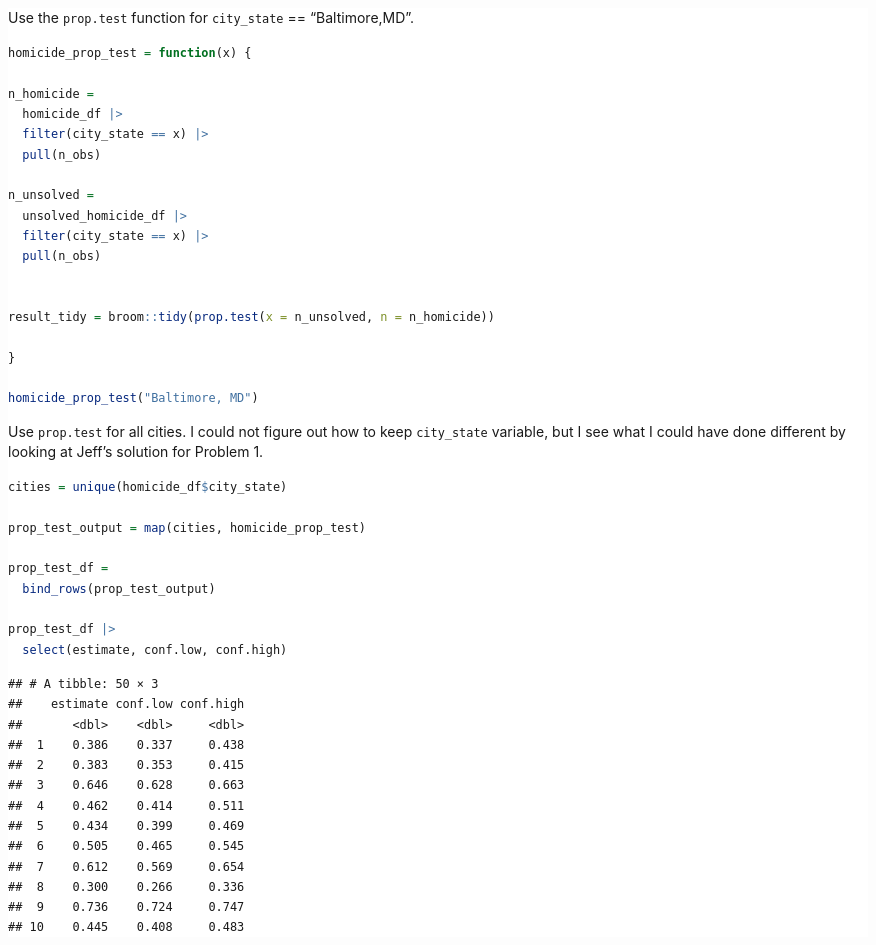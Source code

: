 Use the `prop.test` function for `city_state` == “Baltimore,MD”.

``` r
homicide_prop_test = function(x) {

n_homicide =  
  homicide_df |>
  filter(city_state == x) |>
  pull(n_obs)
  
n_unsolved =
  unsolved_homicide_df |>
  filter(city_state == x) |>
  pull(n_obs)
  
  
result_tidy = broom::tidy(prop.test(x = n_unsolved, n = n_homicide))

}

homicide_prop_test("Baltimore, MD")
```

Use `prop.test` for all cities. I could not figure out how to keep
`city_state` variable, but I see what I could have done different by
looking at Jeff’s solution for Problem 1.

``` r
cities = unique(homicide_df$city_state)

prop_test_output = map(cities, homicide_prop_test)

prop_test_df =
  bind_rows(prop_test_output)

prop_test_df |>
  select(estimate, conf.low, conf.high)
```

    ## # A tibble: 50 × 3
    ##    estimate conf.low conf.high
    ##       <dbl>    <dbl>     <dbl>
    ##  1    0.386    0.337     0.438
    ##  2    0.383    0.353     0.415
    ##  3    0.646    0.628     0.663
    ##  4    0.462    0.414     0.511
    ##  5    0.434    0.399     0.469
    ##  6    0.505    0.465     0.545
    ##  7    0.612    0.569     0.654
    ##  8    0.300    0.266     0.336
    ##  9    0.736    0.724     0.747
    ## 10    0.445    0.408     0.483